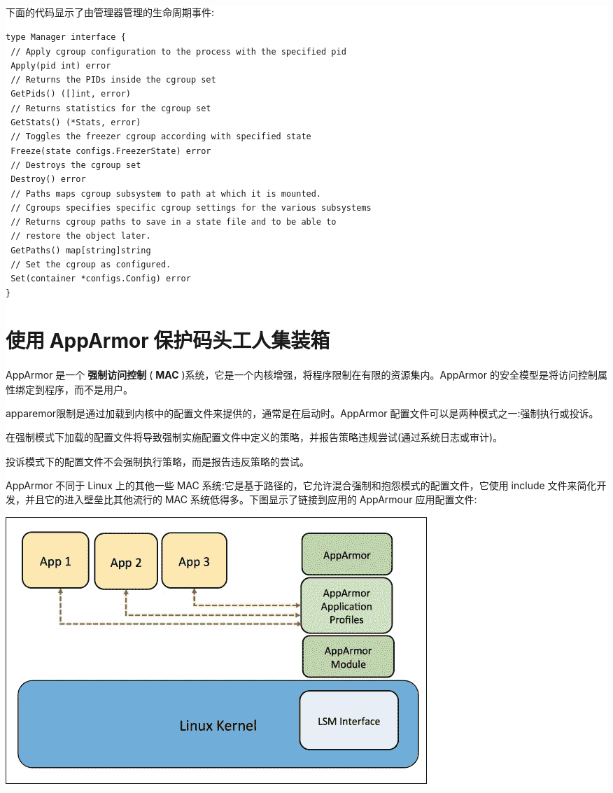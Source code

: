 下面的代码显示了由管理器管理的生命周期事件:

```
type Manager interface {
 // Apply cgroup configuration to the process with the specified pid
 Apply(pid int) error
 // Returns the PIDs inside the cgroup set
 GetPids() ([]int, error)
 // Returns statistics for the cgroup set
 GetStats() (*Stats, error)
 // Toggles the freezer cgroup according with specified state
 Freeze(state configs.FreezerState) error
 // Destroys the cgroup set
 Destroy() error
 // Paths maps cgroup subsystem to path at which it is mounted.
 // Cgroups specifies specific cgroup settings for the various subsystems
 // Returns cgroup paths to save in a state file and to be able to
 // restore the object later.
 GetPaths() map[string]string
 // Set the cgroup as configured.
 Set(container *configs.Config) error
}

```

# 使用 AppArmor 保护码头工人集装箱

AppArmor 是一个 **强制访问控制** ( **MAC** )系统，它是一个内核增强，将程序限制在有限的资源集内。AppArmor 的安全模型是将访问控制属性绑定到程序，而不是用户。

apparemor限制是通过加载到内核中的配置文件来提供的，通常是在启动时。AppArmor 配置文件可以是两种模式之一:强制执行或投诉。

在强制模式下加载的配置文件将导致强制实施配置文件中定义的策略，并报告策略违规尝试(通过系统日志或审计)。

投诉模式下的配置文件不会强制执行策略，而是报告违反策略的尝试。

AppArmor 不同于 Linux 上的其他一些 MAC 系统:它是基于路径的，它允许混合强制和抱怨模式的配置文件，它使用 include 文件来简化开发，并且它的进入壁垒比其他流行的 MAC 系统低得多。下图显示了链接到应用的 AppArmour 应用配置文件:

![Using AppArmor to secure Docker containers](img/00044.jpeg)
